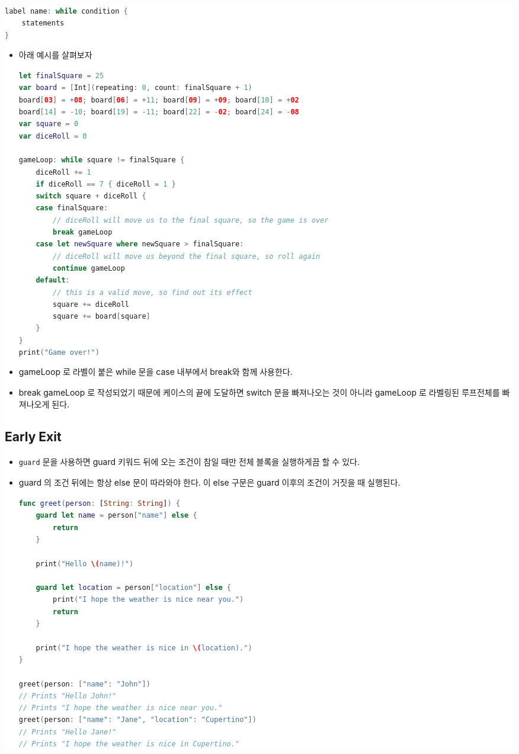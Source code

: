   ```swift
  label name: while condition {
      statements
  }
  ```

- 아래 예시를 살펴보자


    ```swift
    let finalSquare = 25
    var board = [Int](repeating: 0, count: finalSquare + 1)
    board[03] = +08; board[06] = +11; board[09] = +09; board[10] = +02
    board[14] = -10; board[19] = -11; board[22] = -02; board[24] = -08
    var square = 0
    var diceRoll = 0

    gameLoop: while square != finalSquare {
        diceRoll += 1
        if diceRoll == 7 { diceRoll = 1 }
        switch square + diceRoll {
        case finalSquare:
            // diceRoll will move us to the final square, so the game is over
            break gameLoop
        case let newSquare where newSquare > finalSquare:
            // diceRoll will move us beyond the final square, so roll again
            continue gameLoop
        default:
            // this is a valid move, so find out its effect
            square += diceRoll
            square += board[square]
        }
    }
    print("Game over!")
    ```

- gameLoop 로 라벨이 붙은 while 문을 case 내부에서 break와 함께 사용한다.
- break gameLoop 로 작성되었기 때문에 케이스의 끝에 도달하면 switch 문을 빠져나오는 것이 아니라 gameLoop 로 라벨링된 루프전체를 빠져나오게 된다.

## Early Exit

- `guard` 문을 사용하면 guard 키워드 뒤에 오는 조건이 참일 때만 전체 블록을 실행하게끔 할 수 있다.
- guard 의 조건 뒤에는 항상 else 문이 따라와야 한다. 이 else 구문은 guard 이후의 조건이 거짓을 때 실행된다.

  ```swift
  func greet(person: [String: String]) {
      guard let name = person["name"] else {
          return
      }

      print("Hello \(name)!")

      guard let location = person["location"] else {
          print("I hope the weather is nice near you.")
          return
      }

      print("I hope the weather is nice in \(location).")
  }

  greet(person: ["name": "John"])
  // Prints "Hello John!"
  // Prints "I hope the weather is nice near you."
  greet(person: ["name": "Jane", "location": "Cupertino"])
  // Prints "Hello Jane!"
  // Prints "I hope the weather is nice in Cupertino."
  ```